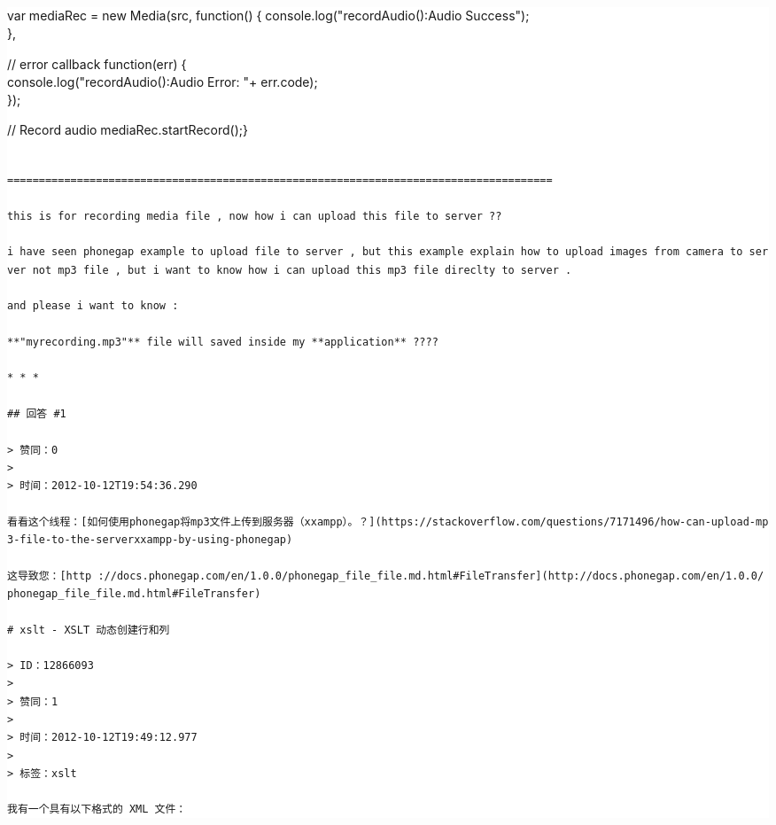 var mediaRec = new Media(src,
 function() {            console.log("recordAudio():Audio Success");    
    },

 // error callback        function(err) {   
         console.log("recordAudio():Audio Error: "+ err.code);      
  });

  // Record audio    mediaRec.startRecord();} 
```

======================================================================================

this is for recording media file , now how i can upload this file to server ??

i have seen phonegap example to upload file to server , but this example explain how to upload images from camera to server not mp3 file , but i want to know how i can upload this mp3 file direclty to server .

and please i want to know :

**"myrecording.mp3"** file will saved inside my **application** ????

* * *

## 回答 #1

> 赞同：0
> 
> 时间：2012-10-12T19:54:36.290

看看这个线程：[如何使用phonegap将mp3文件上传到服务器（xxampp）。？](https://stackoverflow.com/questions/7171496/how-can-upload-mp3-file-to-the-serverxxampp-by-using-phonegap)

这导致您：[http ://docs.phonegap.com/en/1.0.0/phonegap_file_file.md.html#FileTransfer](http://docs.phonegap.com/en/1.0.0/phonegap_file_file.md.html#FileTransfer)

# xslt - XSLT 动态创建行和列

> ID：12866093
> 
> 赞同：1
> 
> 时间：2012-10-12T19:49:12.977
> 
> 标签：xslt

我有一个具有以下格式的 XML 文件：

```
 <DataSet>
  <Data id ="1" columns ="4">
    <item name ="data1" value="value1"/>
    <item name ="data2" value="value2"/>
    <item name ="data3" value="value3"/>
    <item name ="data4" value="value4"/>
    <item name ="data5" value="value5"/>
  </Data>
  <Data id="2" columns ="2">
    <item name ="data1" value="value1"/>
    <item name ="data2" value="value2"/>
    <item name ="data3" value="value3"/>
    <item name ="data4" value="value4"/>
  </Data>
</DataSet> 